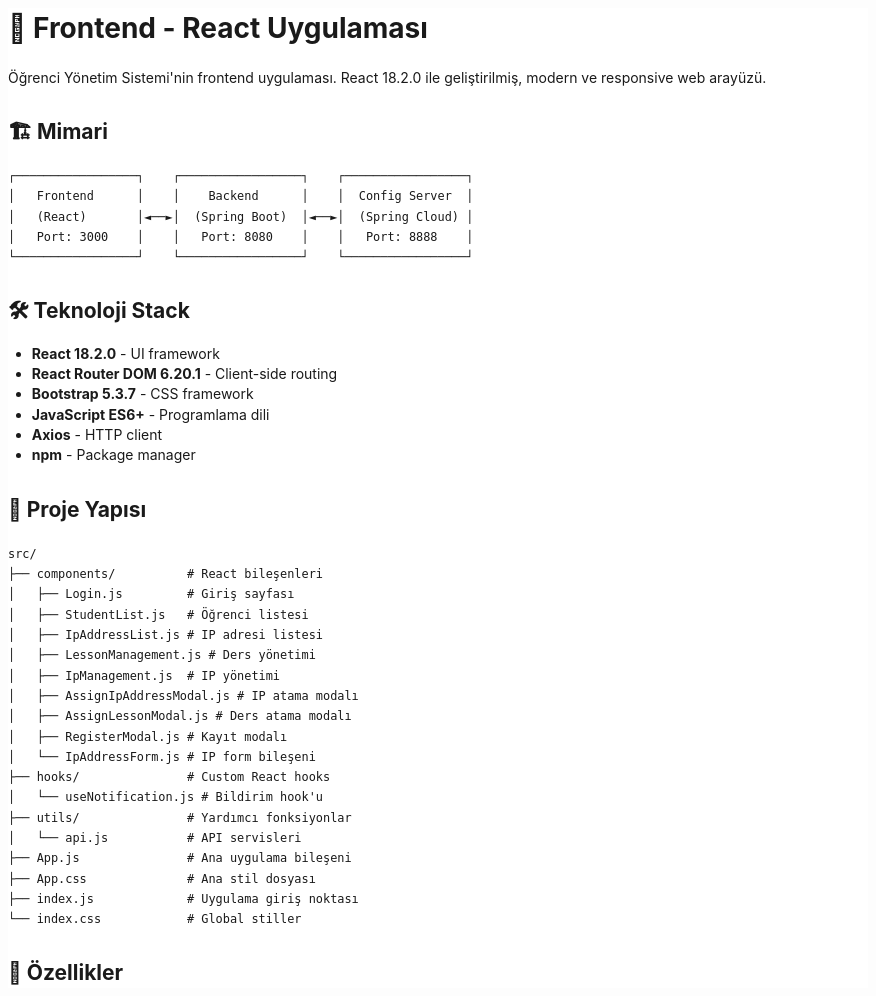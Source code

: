 # 🎨 Frontend - React Uygulaması

Öğrenci Yönetim Sistemi'nin frontend uygulaması. React 18.2.0 ile geliştirilmiş, modern ve responsive web arayüzü.

## 🏗️ Mimari

```
┌─────────────────┐    ┌─────────────────┐    ┌─────────────────┐
│   Frontend      │    │    Backend      │    │  Config Server  │
│   (React)       │◄──►│  (Spring Boot)  │◄──►│  (Spring Cloud) │
│   Port: 3000    │    │   Port: 8080    │    │   Port: 8888    │
└─────────────────┘    └─────────────────┘    └─────────────────┘
```

## 🛠️ Teknoloji Stack

- **React 18.2.0** - UI framework
- **React Router DOM 6.20.1** - Client-side routing
- **Bootstrap 5.3.7** - CSS framework
- **JavaScript ES6+** - Programlama dili
- **Axios** - HTTP client
- **npm** - Package manager

## 📁 Proje Yapısı

```
src/
├── components/          # React bileşenleri
│   ├── Login.js         # Giriş sayfası
│   ├── StudentList.js   # Öğrenci listesi
│   ├── IpAddressList.js # IP adresi listesi
│   ├── LessonManagement.js # Ders yönetimi
│   ├── IpManagement.js  # IP yönetimi
│   ├── AssignIpAddressModal.js # IP atama modalı
│   ├── AssignLessonModal.js # Ders atama modalı
│   ├── RegisterModal.js # Kayıt modalı
│   └── IpAddressForm.js # IP form bileşeni
├── hooks/               # Custom React hooks
│   └── useNotification.js # Bildirim hook'u
├── utils/               # Yardımcı fonksiyonlar
│   └── api.js           # API servisleri
├── App.js               # Ana uygulama bileşeni
├── App.css              # Ana stil dosyası
├── index.js             # Uygulama giriş noktası
└── index.css            # Global stiller
```

## 🚀 Özellikler

